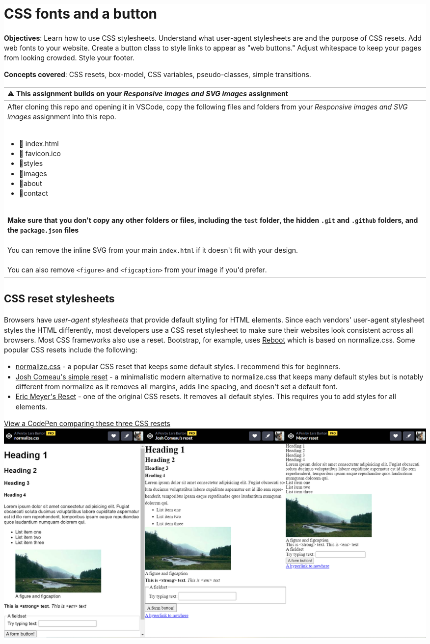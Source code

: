 
# CSS fonts and a button

**Objectives**: Learn how to use CSS stylesheets. Understand what  user-agent stylesheets are and the purpose of CSS resets. Add web fonts to your website. Create a button class to style links to appear as "web buttons." Adjust whitespace to keep your pages from looking crowded. Style your footer.

**Concepts covered**: CSS resets, box-model, CSS variables, pseudo-classes, simple transitions.

| :warning: This assignment builds on your _Responsive images and SVG images_ assignment                                                                                                                                                                                                                                                                                                                                                                                                                                                                                                                                                       |
| :------------------------------------------------------------------------------------------------------------------------------------------------------------------------------------------------------------------------------------------------------------------------------------------------------------------------------------------------------------------------------------------------------------------------------------------------------------------------------------------------------------------------------------------------------------------------------------------------------------------------------------------- |
| After cloning this repo and opening it in VSCode, copy the following files and folders from your _Responsive images and SVG images_ assignment into this repo.<br><br><ul><li>📄 index.html</li><li>📄 favicon.ico</li><li>📁styles</li><li>📁images</li><li>📁about</li><li>📁contact</li></ul><br>**Make sure that you don't copy any other folders or files, including the `test` folder, the hidden `.git` and `.github` folders, and the `package.json` files**<br><br>You can remove the inline SVG from your main `index.html` if it doesn't fit with your design. <br><br>You can also remove `<figure>` and `<figcaption>` from your image if you'd prefer. |

## CSS reset stylesheets

Browsers have  _user-agent stylesheets_ that provide default styling for HTML elements. Since each vendors' user-agent stylesheet styles the HTML differently, most developers use a CSS reset stylesheet to make sure their websites look consistent across all browsers. Most CSS frameworks also use a reset. Bootstrap, for example, uses [Reboot](https://getbootstrap.com/docs/4.0/content/reboot/) which is based on normalize.css. Some popular CSS resets include the following:

- [normalize.css](https://necolas.github.io/normalize.css/) - a popular CSS reset that keeps some default styles. I recommend this for beginners.
- [Josh Comeau's simple reset](https://www.joshwcomeau.com/css/custom-css-reset/) - a minimalistic modern alternative to normalize.css that keeps many default styles but is notably different from normalize as it removes all margins, adds line spacing, and doesn't set a default font.
- [Eric Meyer's Reset](https://meyerweb.com/eric/tools/css/reset/) - one of the original CSS resets. It removes all default styles. This requires you to add styles for all elements.

[View a CodePen comparing these three CSS resets ![CSS reset comparison](readme-assets/reset-comp.png)
](https://codepen.io/lsburton/live/yLqwyOd)
